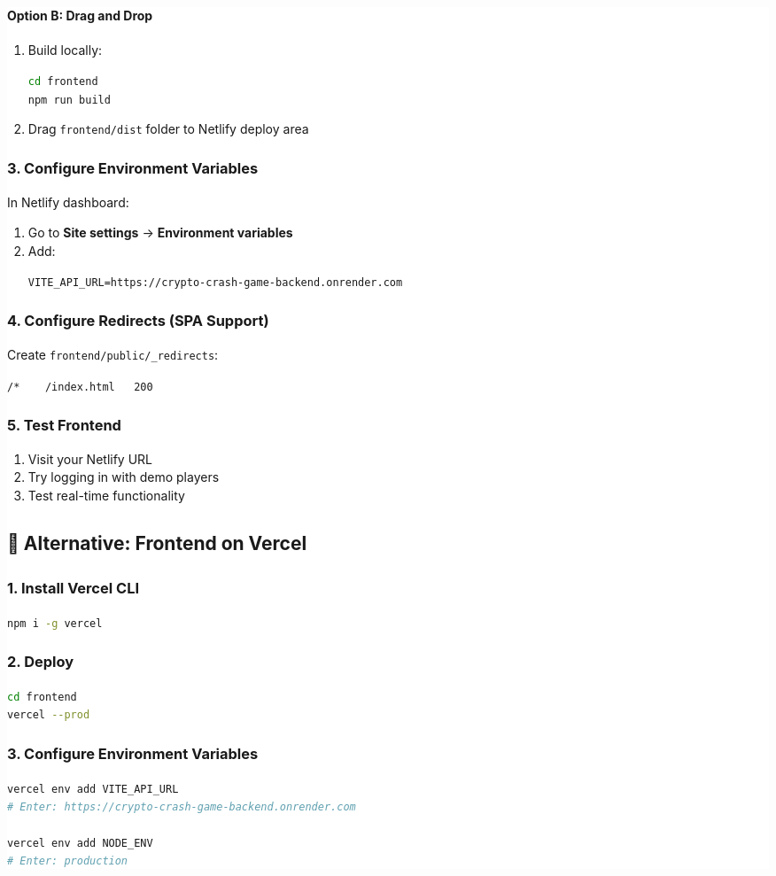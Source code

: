 #### Option B: Drag and Drop

1. Build locally:
   ```bash
   cd frontend
   npm run build
   ```
2. Drag `frontend/dist` folder to Netlify deploy area

### 3. Configure Environment Variables

In Netlify dashboard:
1. Go to **Site settings** → **Environment variables**
2. Add:
   ```
   VITE_API_URL=https://crypto-crash-game-backend.onrender.com
   ```

### 4. Configure Redirects (SPA Support)

Create `frontend/public/_redirects`:
```
/*    /index.html   200
```

### 5. Test Frontend

1. Visit your Netlify URL
2. Try logging in with demo players
3. Test real-time functionality

## 🔄 Alternative: Frontend on Vercel

### 1. Install Vercel CLI

```bash
npm i -g vercel
```

### 2. Deploy

```bash
cd frontend
vercel --prod
```

### 3. Configure Environment Variables

```bash
vercel env add VITE_API_URL
# Enter: https://crypto-crash-game-backend.onrender.com

vercel env add NODE_ENV
# Enter: production
```
